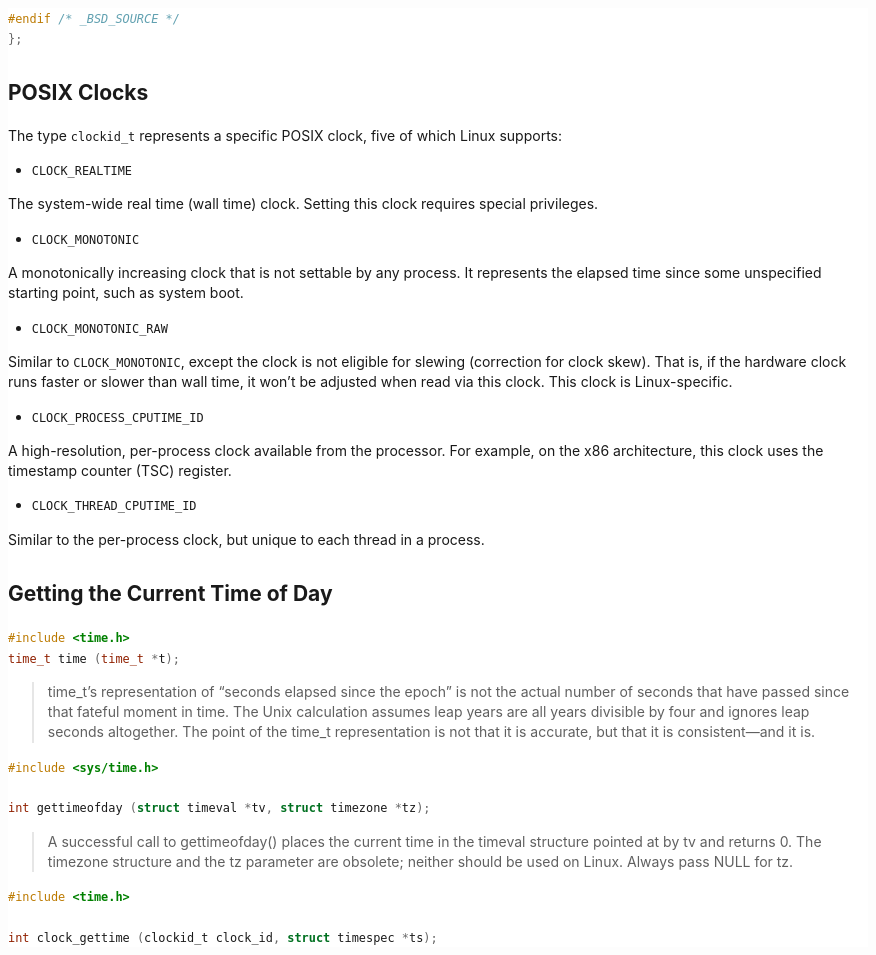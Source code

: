 ``` c
#endif /* _BSD_SOURCE */
};

```

## POSIX Clocks

The type `clockid_t` represents a specific POSIX clock, five of which Linux supports:

- `CLOCK_REALTIME`

The system-wide real time (wall time) clock. Setting this clock requires special privileges.

- `CLOCK_MONOTONIC`

A monotonically increasing clock that is not settable by any process. It represents the elapsed time since some unspecified starting point, such as system boot.

- `CLOCK_MONOTONIC_RAW`

Similar to `CLOCK_MONOTONIC`, except the clock is not eligible for slewing (correction for clock skew). That is, if the hardware clock runs faster or slower than wall time, it won’t be adjusted when read via this clock. This clock is Linux-specific.

- `CLOCK_PROCESS_CPUTIME_ID`

A high-resolution, per-process clock available from the processor. For example, on the x86 architecture, this clock uses the timestamp counter (TSC) register.

- `CLOCK_THREAD_CPUTIME_ID`

Similar to the per-process clock, but unique to each thread in a process.

## Getting the Current Time of Day

``` c
#include <time.h>
time_t time (time_t *t);

```

> time_t’s representation of “seconds elapsed since the epoch” is not the actual number of seconds that have passed since that fateful moment in time. The Unix calculation assumes leap years are all years divisible by four and ignores leap seconds altogether. The point of the time_t representation is not that it is accurate, but that it is consistent—and it is.

``` c
#include <sys/time.h>

int gettimeofday (struct timeval *tv, struct timezone *tz);
```

> A successful call to gettimeofday() places the current time in the timeval structure pointed at by tv and returns 0. The timezone structure and the tz parameter are obsolete; neither should be used on Linux. Always pass NULL for tz.

``` c
#include <time.h>

int clock_gettime (clockid_t clock_id, struct timespec *ts);
```
